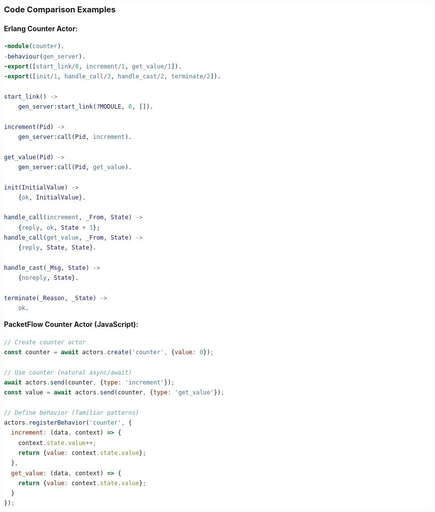 ### **Code Comparison Examples**

**Erlang Counter Actor:**
```erlang
-module(counter).
-behaviour(gen_server).
-export([start_link/0, increment/1, get_value/1]).
-export([init/1, handle_call/3, handle_cast/2, terminate/2]).

start_link() ->
    gen_server:start_link(?MODULE, 0, []).

increment(Pid) ->
    gen_server:call(Pid, increment).

get_value(Pid) ->
    gen_server:call(Pid, get_value).

init(InitialValue) ->
    {ok, InitialValue}.

handle_call(increment, _From, State) ->
    {reply, ok, State + 1};
handle_call(get_value, _From, State) ->
    {reply, State, State}.

handle_cast(_Msg, State) ->
    {noreply, State}.

terminate(_Reason, _State) ->
    ok.
```

**PacketFlow Counter Actor (JavaScript):**
```javascript
// Create counter actor
const counter = await actors.create('counter', {value: 0});

// Use counter (natural async/await)
await actors.send(counter, {type: 'increment'});
const value = await actors.send(counter, {type: 'get_value'});

// Define behavior (familiar patterns)
actors.registerBehavior('counter', {
  increment: (data, context) => {
    context.state.value++;
    return {value: context.state.value};
  },
  get_value: (data, context) => {
    return {value: context.state.value};
  }
});
```
